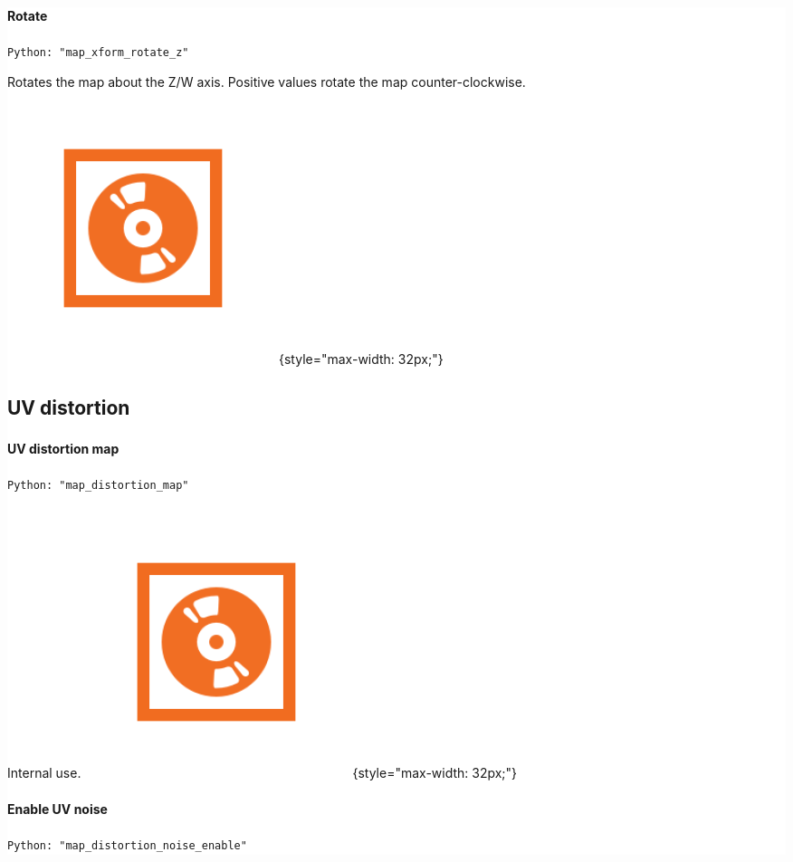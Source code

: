 
#### Rotate
`Python: "map_xform_rotate_z"`

Rotates the map about the Z/W axis. Positive values rotate the map counter-clockwise.![Icon](map_grooves_swatch.png "Icon"){style="max-width: 32px;"}


## UV distortion

#### UV distortion map
`Python: "map_distortion_map"`

Internal use.![Icon](map_grooves_swatch.png "Icon"){style="max-width: 32px;"}


#### Enable UV noise
`Python: "map_distortion_noise_enable"`
